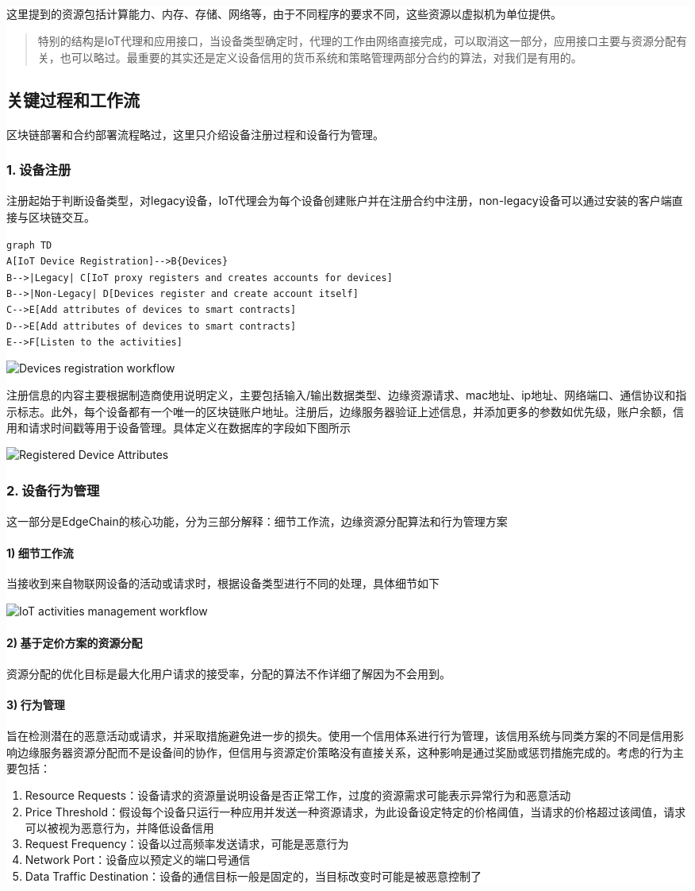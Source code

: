 这里提到的资源包括计算能力、内存、存储、网络等，由于不同程序的要求不同，这些资源以虚拟机为单位提供。

> 特别的结构是IoT代理和应用接口，当设备类型确定时，代理的工作由网络直接完成，可以取消这一部分，应用接口主要与资源分配有关，也可以略过。最重要的其实还是定义设备信用的货币系统和策略管理两部分合约的算法，对我们是有用的。

## 关键过程和工作流

区块链部署和合约部署流程略过，这里只介绍设备注册过程和设备行为管理。

### 1. 设备注册

注册起始于判断设备类型，对legacy设备，IoT代理会为每个设备创建账户并在注册合约中注册，non-legacy设备可以通过安装的客户端直接与区块链交互。

```mermaid
graph TD
A[IoT Device Registration]-->B{Devices}
B-->|Legacy| C[IoT proxy registers and creates accounts for devices]
B-->|Non-Legacy| D[Devices register and create account itself]
C-->E[Add attributes of devices to smart contracts]
D-->E[Add attributes of devices to smart contracts]
E-->F[Listen to the activities]

```



![Devices registration workflow](https://ieeexplore.ieee.org/mediastore_new/IEEE/content/media/6488907/8738925/8510796/pan7-2878154-large.gif)

注册信息的内容主要根据制造商使用说明定义，主要包括输入/输出数据类型、边缘资源请求、mac地址、ip地址、网络端口、通信协议和指示标志。此外，每个设备都有一个唯一的区块链账户地址。注册后，边缘服务器验证上述信息，并添加更多的参数如优先级，账户余额，信用和请求时间戳等用于设备管理。具体定义在数据库的字段如下图所示

![Registered Device Attributes](https://ieeexplore.ieee.org/mediastore_new/IEEE/content/media/6488907/8738925/8510796/pan.t2-2878154-small.gif)

### 2. 设备行为管理

这一部分是EdgeChain的核心功能，分为三部分解释：细节工作流，边缘资源分配算法和行为管理方案

#### 1) 细节工作流

当接收到来自物联网设备的活动或请求时，根据设备类型进行不同的处理，具体细节如下

![IoT activities management workflow](https://ieeexplore.ieee.org/mediastore_new/IEEE/content/media/6488907/8738925/8510796/pan8-2878154-small.gif)

#### 2) 基于定价方案的资源分配

资源分配的优化目标是最大化用户请求的接受率，分配的算法不作详细了解因为不会用到。

#### 3) 行为管理

旨在检测潜在的恶意活动或请求，并采取措施避免进一步的损失。使用一个信用体系进行行为管理，该信用系统与同类方案的不同是信用影响边缘服务器资源分配而不是设备间的协作，但信用与资源定价策略没有直接关系，这种影响是通过奖励或惩罚措施完成的。考虑的行为主要包括：

1. Resource Requests：设备请求的资源量说明设备是否正常工作，过度的资源需求可能表示异常行为和恶意活动
2. Price Threshold：假设每个设备只运行一种应用并发送一种资源请求，为此设备设定特定的价格阈值，当请求的价格超过该阈值，请求可以被视为恶意行为，并降低设备信用
3. Request Frequency：设备以过高频率发送请求，可能是恶意行为
4. Network Port：设备应以预定义的端口号通信
5. Data Traffic Destination：设备的通信目标一般是固定的，当目标改变时可能是被恶意控制了

